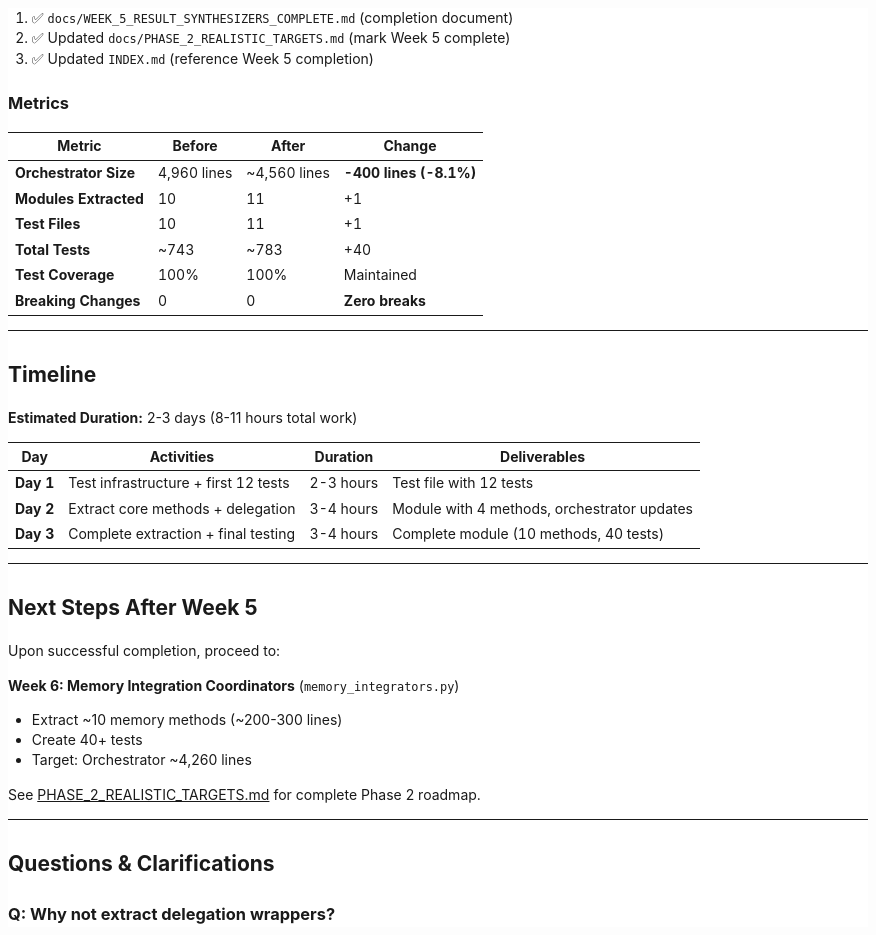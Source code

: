 1. ✅ `docs/WEEK_5_RESULT_SYNTHESIZERS_COMPLETE.md` (completion document)
2. ✅ Updated `docs/PHASE_2_REALISTIC_TARGETS.md` (mark Week 5 complete)
3. ✅ Updated `INDEX.md` (reference Week 5 completion)

### Metrics

| Metric | Before | After | Change |
|--------|--------|-------|--------|
| **Orchestrator Size** | 4,960 lines | ~4,560 lines | **-400 lines (-8.1%)** |
| **Modules Extracted** | 10 | 11 | +1 |
| **Test Files** | 10 | 11 | +1 |
| **Total Tests** | ~743 | ~783 | +40 |
| **Test Coverage** | 100% | 100% | Maintained |
| **Breaking Changes** | 0 | 0 | **Zero breaks** |

---

## Timeline

**Estimated Duration:** 2-3 days (8-11 hours total work)

| Day | Activities | Duration | Deliverables |
|-----|------------|----------|--------------|
| **Day 1** | Test infrastructure + first 12 tests | 2-3 hours | Test file with 12 tests |
| **Day 2** | Extract core methods + delegation | 3-4 hours | Module with 4 methods, orchestrator updates |
| **Day 3** | Complete extraction + final testing | 3-4 hours | Complete module (10 methods, 40 tests) |

---

## Next Steps After Week 5

Upon successful completion, proceed to:

**Week 6: Memory Integration Coordinators** (`memory_integrators.py`)

- Extract ~10 memory methods (~200-300 lines)
- Create 40+ tests
- Target: Orchestrator ~4,260 lines

See [PHASE_2_REALISTIC_TARGETS.md](./PHASE_2_REALISTIC_TARGETS.md) for complete Phase 2 roadmap.

---

## Questions & Clarifications

### Q: Why not extract delegation wrappers?
